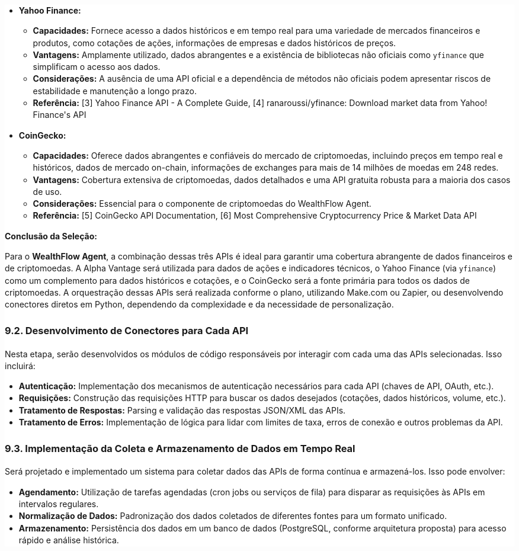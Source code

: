 - **Yahoo Finance:**
  - **Capacidades:** Fornece acesso a dados históricos e em tempo real para uma variedade de mercados financeiros e produtos, como cotações de ações, informações de empresas e dados históricos de preços.
  - **Vantagens:** Amplamente utilizado, dados abrangentes e a existência de bibliotecas não oficiais como `yfinance` que simplificam o acesso aos dados.
  - **Considerações:** A ausência de uma API oficial e a dependência de métodos não oficiais podem apresentar riscos de estabilidade e manutenção a longo prazo.
  - **Referência:** [3] Yahoo Finance API - A Complete Guide, [4] ranaroussi/yfinance: Download market data from Yahoo! Finance's API

- **CoinGecko:**
  - **Capacidades:** Oferece dados abrangentes e confiáveis do mercado de criptomoedas, incluindo preços em tempo real e históricos, dados de mercado on-chain, informações de exchanges para mais de 14 milhões de moedas em 248 redes.
  - **Vantagens:** Cobertura extensiva de criptomoedas, dados detalhados e uma API gratuita robusta para a maioria dos casos de uso.
  - **Considerações:** Essencial para o componente de criptomoedas do WealthFlow Agent.
  - **Referência:** [5] CoinGecko API Documentation, [6] Most Comprehensive Cryptocurrency Price & Market Data API

**Conclusão da Seleção:**

Para o **WealthFlow Agent**, a combinação dessas três APIs é ideal para garantir uma cobertura abrangente de dados financeiros e de criptomoedas. A Alpha Vantage será utilizada para dados de ações e indicadores técnicos, o Yahoo Finance (via `yfinance`) como um complemento para dados históricos e cotações, e o CoinGecko será a fonte primária para todos os dados de criptomoedas. A orquestração dessas APIs será realizada conforme o plano, utilizando Make.com ou Zapier, ou desenvolvendo conectores diretos em Python, dependendo da complexidade e da necessidade de personalização.

### 9.2. Desenvolvimento de Conectores para Cada API

Nesta etapa, serão desenvolvidos os módulos de código responsáveis por interagir com cada uma das APIs selecionadas. Isso incluirá:

- **Autenticação:** Implementação dos mecanismos de autenticação necessários para cada API (chaves de API, OAuth, etc.).
- **Requisições:** Construção das requisições HTTP para buscar os dados desejados (cotações, dados históricos, volume, etc.).
- **Tratamento de Respostas:** Parsing e validação das respostas JSON/XML das APIs.
- **Tratamento de Erros:** Implementação de lógica para lidar com limites de taxa, erros de conexão e outros problemas da API.

### 9.3. Implementação da Coleta e Armazenamento de Dados em Tempo Real

Será projetado e implementado um sistema para coletar dados das APIs de forma contínua e armazená-los. Isso pode envolver:

- **Agendamento:** Utilização de tarefas agendadas (cron jobs ou serviços de fila) para disparar as requisições às APIs em intervalos regulares.
- **Normalização de Dados:** Padronização dos dados coletados de diferentes fontes para um formato unificado.
- **Armazenamento:** Persistência dos dados em um banco de dados (PostgreSQL, conforme arquitetura proposta) para acesso rápido e análise histórica.
